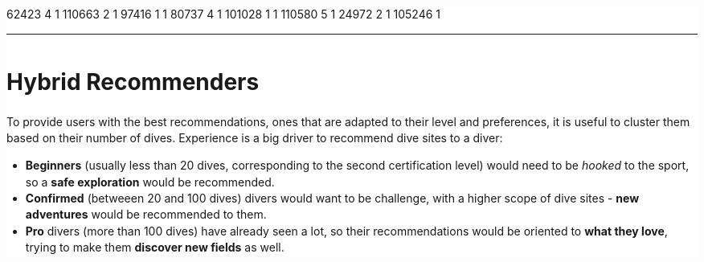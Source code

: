    <td style="text-align:right;"> 62423 </td>
   <td style="text-align:right;"> 4 </td>
  </tr>
  <tr>
   <td style="text-align:right;"> 1 </td>
   <td style="text-align:right;"> 110663 </td>
   <td style="text-align:right;"> 2 </td>
  </tr>
  <tr>
   <td style="text-align:right;"> 1 </td>
   <td style="text-align:right;"> 97416 </td>
   <td style="text-align:right;"> 1 </td>
  </tr>
  <tr>
   <td style="text-align:right;"> 1 </td>
   <td style="text-align:right;"> 80737 </td>
   <td style="text-align:right;"> 4 </td>
  </tr>
  <tr>
   <td style="text-align:right;"> 1 </td>
   <td style="text-align:right;"> 101028 </td>
   <td style="text-align:right;"> 1 </td>
  </tr>
  <tr>
   <td style="text-align:right;"> 1 </td>
   <td style="text-align:right;"> 110580 </td>
   <td style="text-align:right;"> 5 </td>
  </tr>
  <tr>
   <td style="text-align:right;"> 1 </td>
   <td style="text-align:right;"> 24972 </td>
   <td style="text-align:right;"> 2 </td>
  </tr>
  <tr>
   <td style="text-align:right;"> 1 </td>
   <td style="text-align:right;"> 105246 </td>
   <td style="text-align:right;"> 1 </td>
  </tr>
</tbody>
</table></div>

</br>

***

# Hybrid Recommenders  

To provide users with the best recommendations, ones that are adapted to their level and preferences, it is useful to cluster them based on their number of dives. Experience is a big driver to recommend dive sites to a diver:  

- **Beginners** (usually less than 20 dives, corresponding to the second certification level) would need to be *hooked* to the sport, so a **safe exploration** would be recommended.  
- **Confirmed** (betweeen  20 and 100 dives) divers would want to be challenge, with a higher scope of dive sites - **new adventures** would be recommended to them.  
- **Pro** divers (more than 100 dives) have already seen a lot, so their recommendations would be oriented to **what they love**, trying to make them **discover new fields** as well.  
